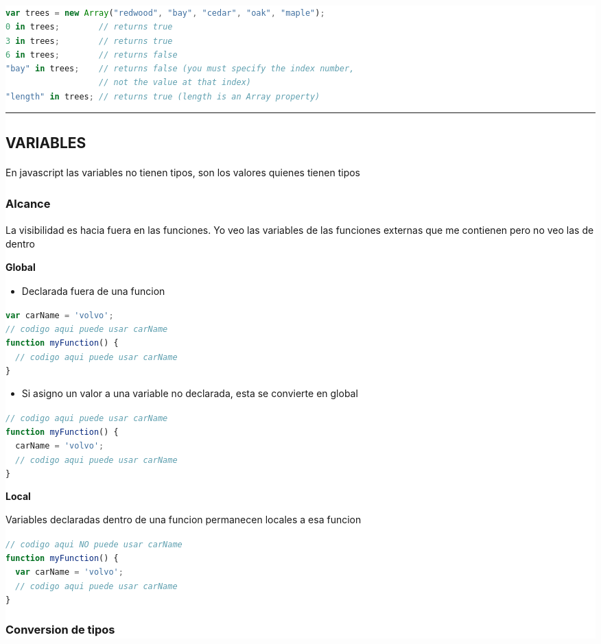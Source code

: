 ```js
var trees = new Array("redwood", "bay", "cedar", "oak", "maple");
0 in trees;        // returns true
3 in trees;        // returns true
6 in trees;        // returns false
"bay" in trees;    // returns false (you must specify the index number,
                   // not the value at that index)
"length" in trees; // returns true (length is an Array property)
```

---

## VARIABLES  

En javascript las variables no tienen tipos, son los valores quienes tienen tipos  

### Alcance

La visibilidad es hacia fuera en las funciones. Yo veo las
variables de las funciones externas que me contienen pero no veo las de dentro  

**Global**

* Declarada fuera de una funcion

```js
var carName = 'volvo';  
// codigo aqui puede usar carName  
function myFunction() {
  // codigo aqui puede usar carName
}
```

* Si asigno un valor a una variable no declarada, esta se convierte en global

```js
// codigo aqui puede usar carName
function myFunction() {
  carName = 'volvo';
  // codigo aqui puede usar carName
} 
```

**Local**

Variables declaradas dentro de una funcion permanecen locales a esa funcion

```js
// codigo aqui NO puede usar carName
function myFunction() {
  var carName = 'volvo';
  // codigo aqui puede usar carName
}
```

### Conversion de tipos

